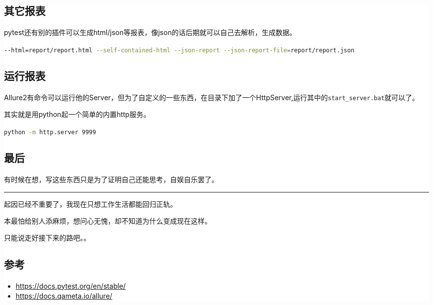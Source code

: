 ## 其它报表

pytest还有别的插件可以生成html/json等报表，像json的话后期就可以自己去解析，生成数据。

```bash
--html=report/report.html --self-contained-html --json-report --json-report-file=report/report.json
```

## 运行报表

Allure2有命令可以运行他的Server，但为了自定义的一些东西，在目录下加了一个HttpServer,运行其中的`start_server.bat`就可以了。

其实就是用python起一个简单的内置http服务。

```bash
python -m http.server 9999
```

## 最后

有时候在想，写这些东西只是为了证明自己还能思考，自娱自乐罢了。

---

起因已经不重要了，我现在只想工作生活都能回归正轨。

本最怕给别人添麻烦，想问心无愧，却不知道为什么变成现在这样。

只能说走好接下来的路吧。。

## 参考

- <https://docs.pytest.org/en/stable/>
- <https://docs.qameta.io/allure/>
